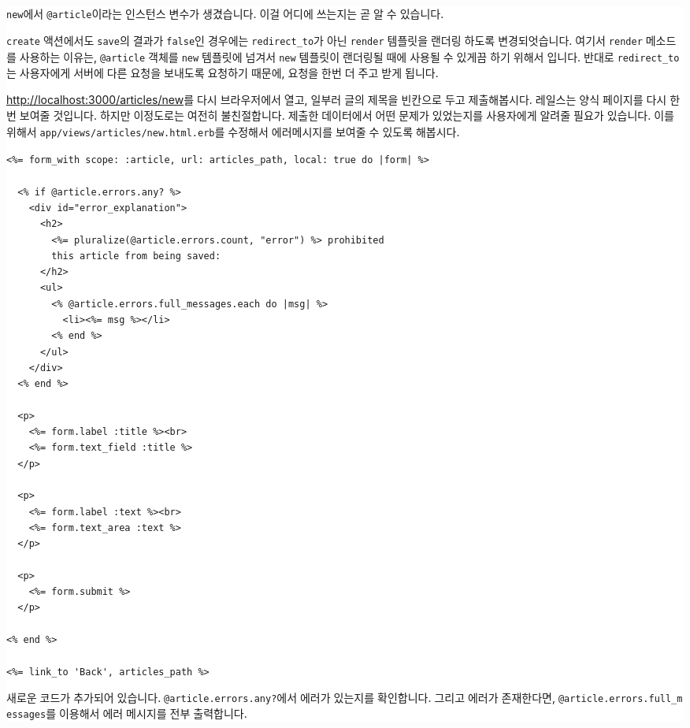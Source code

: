 `new`에서 `@article`이라는 인스턴스 변수가 생겼습니다. 
이걸 어디에 쓰는지는 곧 알 수 있습니다.

`create` 액션에서도 `save`의 결과가 `false`인 경우에는 `redirect_to`가 아닌 `render` 템플릿을 랜더링 하도록 변경되엇습니다. 
여기서 `render` 메소드를 사용하는 이유는, `@article` 객체를 `new` 템플릿에 넘겨서 `new` 템플릿이 
랜더링될 때에 사용될 수 있게끔 하기 위해서 입니다. 
반대로 `redirect_to`는 사용자에게 서버에 다른 요청을 보내도록 요청하기 때문에, 
요청을 한번 더 주고 받게 됩니다.

<http://localhost:3000/articles/new>를 다시 브라우저에서 열고, 
일부러 글의 제목을 빈칸으로 두고 제출해봅시다. 
레일스는 양식 페이지를 다시 한번 보여줄 것입니다. 
하지만 이정도로는 여전히 불친절합니다. 제출한 데이터에서 어떤 문제가 있었는지를 사용자에게 알려줄 필요가 있습니다. 
이를 위해서 `app/views/articles/new.html.erb`를 수정해서 
에러메시지를 보여줄 수 있도록 해봅시다.

```html+erb
<%= form_with scope: :article, url: articles_path, local: true do |form| %>

  <% if @article.errors.any? %>
    <div id="error_explanation">
      <h2>
        <%= pluralize(@article.errors.count, "error") %> prohibited
        this article from being saved:
      </h2>
      <ul>
        <% @article.errors.full_messages.each do |msg| %>
          <li><%= msg %></li>
        <% end %>
      </ul>
    </div>
  <% end %>

  <p>
    <%= form.label :title %><br>
    <%= form.text_field :title %>
  </p>

  <p>
    <%= form.label :text %><br>
    <%= form.text_area :text %>
  </p>

  <p>
    <%= form.submit %>
  </p>

<% end %>

<%= link_to 'Back', articles_path %>
```

새로운 코드가 추가되어 있습니다. 
`@article.errors.any?`에서 에러가 있는지를 확인합니다. 
그리고 에러가 존재한다면, `@article.errors.full_messages`를 이용해서 에러 메시지를 전부 출력합니다.
